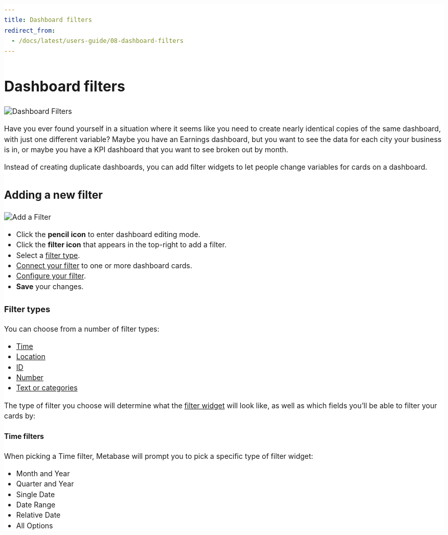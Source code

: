 ```yaml
---
title: Dashboard filters
redirect_from:
  - /docs/latest/users-guide/08-dashboard-filters
---
```


# Dashboard filters

![Dashboard Filters](./images/filters.png)

Have you ever found yourself in a situation where it seems like you need to create nearly identical copies of the same dashboard, with just one different variable? Maybe you have an Earnings dashboard, but you want to see the data for each city your business is in, or maybe you have a KPI dashboard that you want to see broken out by month.

Instead of creating duplicate dashboards, you can add filter widgets to let people change variables for cards on a dashboard.

## Adding a new filter

![Add a Filter](./images/add-filter.png)

- Click the **pencil icon** to enter dashboard editing mode.
- Click the **filter icon** that appears in the top-right to add a filter.
- Select a [filter type](#filter-types).
- [Connect your filter](#connecting-a-filter-to-dashboard-cards) to one or more dashboard cards.
- [Configure your filter](#configuring-a-filter-widget).
- **Save** your changes.

### Filter types

You can choose from a number of filter types:

- [Time](#time-filters)
- [Location](#location-filters)
- [ID](#id-filter)
- [Number](#number-filter)
- [Text or categories](#text-or-category-filter)

The type of filter you choose will determine what the [filter widget](#filter-widgets) will look like, as well as which fields you’ll be able to filter your cards by:

#### Time filters

When picking a Time filter, Metabase will prompt you to pick a specific type of filter widget:

- Month and Year
- Quarter and Year
- Single Date
- Date Range
- Relative Date
- All Options
